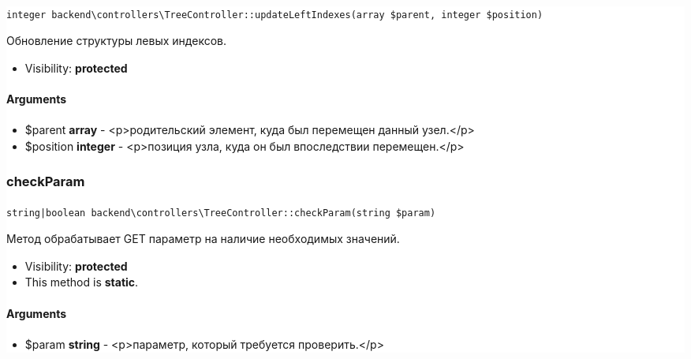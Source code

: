     integer backend\controllers\TreeController::updateLeftIndexes(array $parent, integer $position)

Обновление структуры левых индексов.



* Visibility: **protected**


#### Arguments
* $parent **array** - &lt;p&gt;родительский элемент, куда был перемещен данный узел.&lt;/p&gt;
* $position **integer** - &lt;p&gt;позиция узла, куда он был впоследствии перемещен.&lt;/p&gt;



### checkParam

    string|boolean backend\controllers\TreeController::checkParam(string $param)

Метод обрабатывает GET параметр на наличие необходимых значений.



* Visibility: **protected**
* This method is **static**.


#### Arguments
* $param **string** - &lt;p&gt;параметр, который требуется проверить.&lt;/p&gt;


